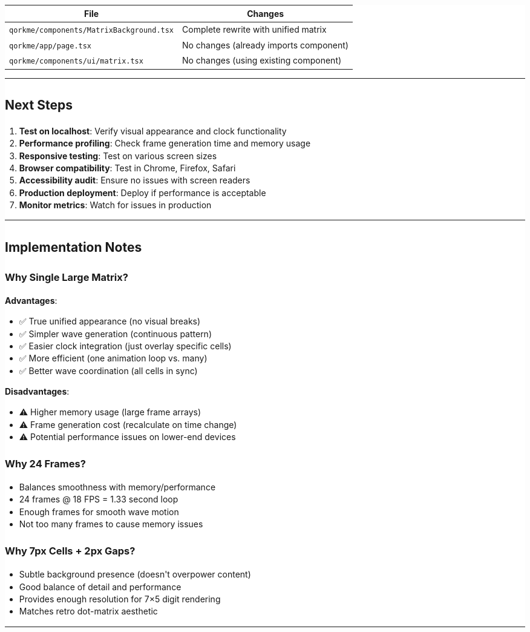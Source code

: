 | File                                      | Changes                                    |
|-------------------------------------------|--------------------------------------------|
| `qorkme/components/MatrixBackground.tsx`  | Complete rewrite with unified matrix       |
| `qorkme/app/page.tsx`                     | No changes (already imports component)     |
| `qorkme/components/ui/matrix.tsx`         | No changes (using existing component)      |

---

## Next Steps

1. **Test on localhost**: Verify visual appearance and clock functionality
2. **Performance profiling**: Check frame generation time and memory usage
3. **Responsive testing**: Test on various screen sizes
4. **Browser compatibility**: Test in Chrome, Firefox, Safari
5. **Accessibility audit**: Ensure no issues with screen readers
6. **Production deployment**: Deploy if performance is acceptable
7. **Monitor metrics**: Watch for issues in production

---

## Implementation Notes

### Why Single Large Matrix?

**Advantages**:
- ✅ True unified appearance (no visual breaks)
- ✅ Simpler wave generation (continuous pattern)
- ✅ Easier clock integration (just overlay specific cells)
- ✅ More efficient (one animation loop vs. many)
- ✅ Better wave coordination (all cells in sync)

**Disadvantages**:
- ⚠️ Higher memory usage (large frame arrays)
- ⚠️ Frame generation cost (recalculate on time change)
- ⚠️ Potential performance issues on lower-end devices

### Why 24 Frames?

- Balances smoothness with memory/performance
- 24 frames @ 18 FPS = 1.33 second loop
- Enough frames for smooth wave motion
- Not too many frames to cause memory issues

### Why 7px Cells + 2px Gaps?

- Subtle background presence (doesn't overpower content)
- Good balance of detail and performance
- Provides enough resolution for 7×5 digit rendering
- Matches retro dot-matrix aesthetic

---